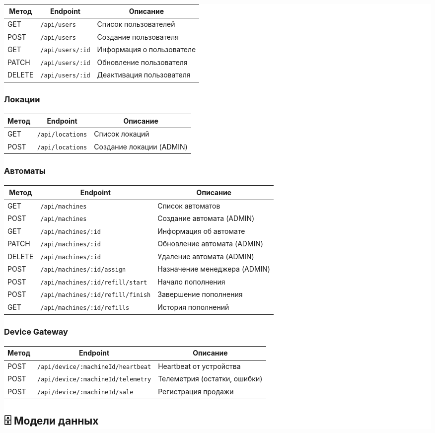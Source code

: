 | Метод | Endpoint | Описание |
|-------|----------|----------|
| GET | `/api/users` | Список пользователей |
| POST | `/api/users` | Создание пользователя |
| GET | `/api/users/:id` | Информация о пользователе |
| PATCH | `/api/users/:id` | Обновление пользователя |
| DELETE | `/api/users/:id` | Деактивация пользователя |

### Локации

| Метод | Endpoint | Описание |
|-------|----------|----------|
| GET | `/api/locations` | Список локаций |
| POST | `/api/locations` | Создание локации (ADMIN) |

### Автоматы

| Метод | Endpoint | Описание |
|-------|----------|----------|
| GET | `/api/machines` | Список автоматов |
| POST | `/api/machines` | Создание автомата (ADMIN) |
| GET | `/api/machines/:id` | Информация об автомате |
| PATCH | `/api/machines/:id` | Обновление автомата (ADMIN) |
| DELETE | `/api/machines/:id` | Удаление автомата (ADMIN) |
| POST | `/api/machines/:id/assign` | Назначение менеджера (ADMIN) |
| POST | `/api/machines/:id/refill/start` | Начало пополнения |
| POST | `/api/machines/:id/refill/finish` | Завершение пополнения |
| GET | `/api/machines/:id/refills` | История пополнений |

### Device Gateway

| Метод | Endpoint | Описание |
|-------|----------|----------|
| POST | `/api/device/:machineId/heartbeat` | Heartbeat от устройства |
| POST | `/api/device/:machineId/telemetry` | Телеметрия (остатки, ошибки) |
| POST | `/api/device/:machineId/sale` | Регистрация продажи |

## 🗄 Модели данных
